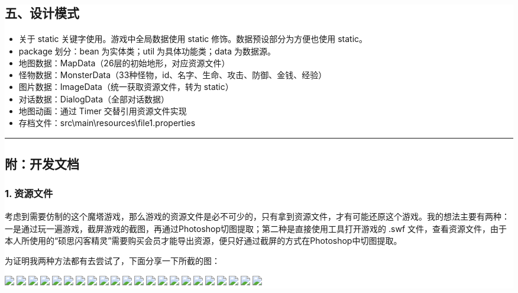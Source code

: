 ## 五、设计模式

- 关于 static 关键字使用。游戏中全局数据使用 static 修饰。数据预设部分为方便也使用 static。
- package 划分：bean 为实体类；util 为具体功能类；data 为数据源。
- 地图数据：MapData（26层的初始地形，对应资源文件）
- 怪物数据：MonsterData（33种怪物，id、名字、生命、攻击、防御、金钱、经验）
- 图片数据：ImageData（统一获取资源文件，转为 static）
- 对话数据：DialogData（全部对话数据）
- 地图动画：通过 Timer 交替引用资源文件实现
- 存档文件：src\main\resources\file1.properties

----

## 附：开发文档

### 1. 资源文件

考虑到需要仿制的这个魔塔游戏，那么游戏的资源文件是必不可少的，只有拿到资源文件，才有可能还原这个游戏。我的想法主要有两种：一是通过玩一遍游戏，截屏游戏的截图，再通过Photoshop切图提取；第二种是直接使用工具打开游戏的 .swf 文件，查看资源文件，由于本人所使用的“硕思闪客精灵”需要购买会员才能导出资源，便只好通过截屏的方式在Photoshop中切图提取。

为证明我两种方法都有去尝试了，下面分享一下所截的图：

![](readme/00.png)
![](readme/01.png)
![](readme/02.png)
![](readme/03.png)
![](readme/04.png)
![](readme/05.png)
![](readme/06.png)
![](readme/07.png)
![](readme/08.png)
![](readme/09.png)
![](readme/10.png)
![](readme/11.png)
![](readme/12.png)
![](readme/13.png)
![](readme/14.png)
![](readme/15.png)
![](readme/16.png)
![](readme/17.png)
![](readme/18_1.png)
![](readme/19.png)
![](readme/20.png)
![](readme/21.png)

